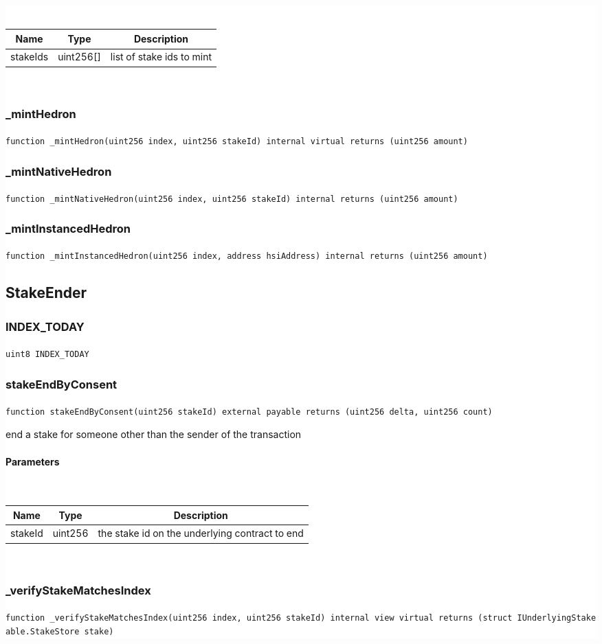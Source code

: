 <br/>

|Name    |Type       |Description              |
|--------|-----------|-------------------------|
|stakeIds|uint256\[\]|list of stake ids to mint|

<br/>

### \_mintHedron

```
function _mintHedron(uint256 index, uint256 stakeId) internal virtual returns (uint256 amount)
```

### \_mintNativeHedron

```
function _mintNativeHedron(uint256 index, uint256 stakeId) internal returns (uint256 amount)
```

### \_mintInstancedHedron

```
function _mintInstancedHedron(uint256 index, address hsiAddress) internal returns (uint256 amount)
```

## StakeEnder

### INDEX\_TODAY

```
uint8 INDEX_TODAY
```

### stakeEndByConsent

```
function stakeEndByConsent(uint256 stakeId) external payable returns (uint256 delta, uint256 count)
```

end a stake for someone other than the sender of the transaction

#### Parameters

<br/>

|Name   |Type   |Description                                   |
|-------|-------|----------------------------------------------|
|stakeId|uint256|the stake id on the underlying contract to end|

<br/>

### \_verifyStakeMatchesIndex

```
function _verifyStakeMatchesIndex(uint256 index, uint256 stakeId) internal view virtual returns (struct IUnderlyingStakeable.StakeStore stake)
```
